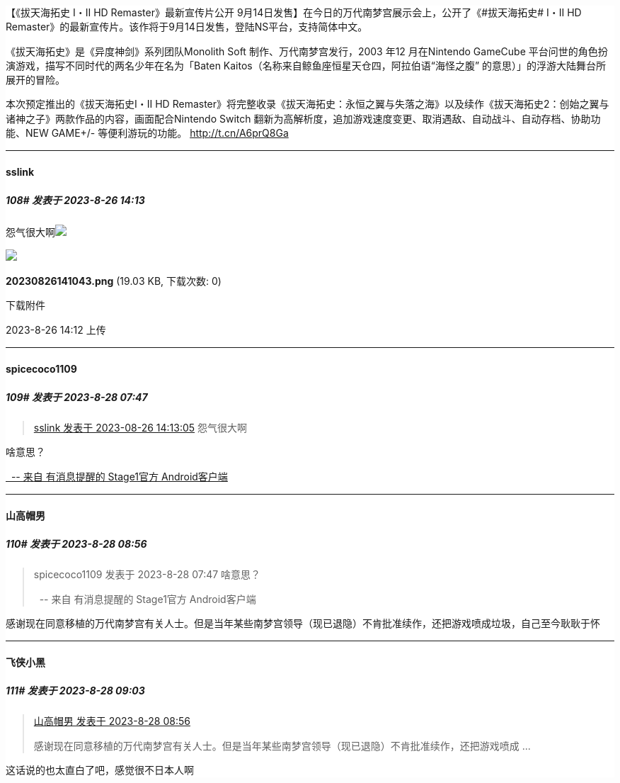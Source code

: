 【《拔天海拓史 Ⅰ・Ⅱ HD Remaster》最新宣传片公开 9月14日发售】在今日的万代南梦宫展示会上，公开了《#拔天海拓史# Ⅰ・Ⅱ HD Remaster》的最新宣传片。该作将于9月14日发售，登陆NS平台，支持简体中文。

《拔天海拓史》是《异度神剑》系列团队Monolith Soft 制作、万代南梦宫发行，2003 年12 月在Nintendo GameCube 平台问世的角色扮演游戏，描写不同时代的两名少年在名为「Baten Kaitos（名称来自鲸鱼座恒星天仓四，阿拉伯语“海怪之腹” 的意思）」的浮游大陆舞台所展开的冒险。

本次预定推出的《拔天海拓史I・II HD Remaster》将完整收录《拔天海拓史：永恒之翼与失落之海》以及续作《拔天海拓史2：创始之翼与诸神之子》两款作品的内容，画面配合Nintendo Switch 翻新为高解析度，追加游戏速度变更、取消遇敌、自动战斗、自动存档、协助功能、NEW GAME+/- 等便利游玩的功能。 http://t.cn/A6prQ8Ga

*****

####  sslink  
##### 108#       发表于 2023-8-26 14:13

怨气很大啊<img src="https://static.saraba1st.com/image/smiley/face2017/067.png" referrerpolicy="no-referrer">

<img src="https://img.saraba1st.com/forum/202308/26/141249xqofiixzvz56w9fs.png" referrerpolicy="no-referrer">

<strong>20230826141043.png</strong> (19.03 KB, 下载次数: 0)

下载附件

2023-8-26 14:12 上传

*****

####  spicecoco1109  
##### 109#       发表于 2023-8-28 07:47

<blockquote><a href="httphttps://bbs.saraba1st.com/2b/forum.php?mod=redirect&amp;goto=findpost&amp;pid=62172482&amp;ptid=2115429" target="_blank">sslink 发表于 2023-08-26 14:13:05</a>
怨气很大啊</blockquote>啥意思？

[  -- 来自 有消息提醒的 Stage1官方 Android客户端](https://www.coolapk.com/apk/140634)

*****

####  山高帽男  
##### 110#       发表于 2023-8-28 08:56

<blockquote>spicecoco1109 发表于 2023-8-28 07:47
啥意思？

  -- 来自 有消息提醒的 Stage1官方 Android客户端</blockquote>
感谢现在同意移植的万代南梦宫有关人士。但是当年某些南梦宫领导（现已退隐）不肯批准续作，还把游戏喷成垃圾，自己至今耿耿于怀

*****

####  飞侠小黑  
##### 111#       发表于 2023-8-28 09:03

<blockquote><a href="httphttps://bbs.saraba1st.com/2b/forum.php?mod=redirect&amp;goto=findpost&amp;pid=62191307&amp;ptid=2115429" target="_blank">山高帽男 发表于 2023-8-28 08:56</a>

感谢现在同意移植的万代南梦宫有关人士。但是当年某些南梦宫领导（现已退隐）不肯批准续作，还把游戏喷成 ...</blockquote>
这话说的也太直白了吧，感觉很不日本人啊
